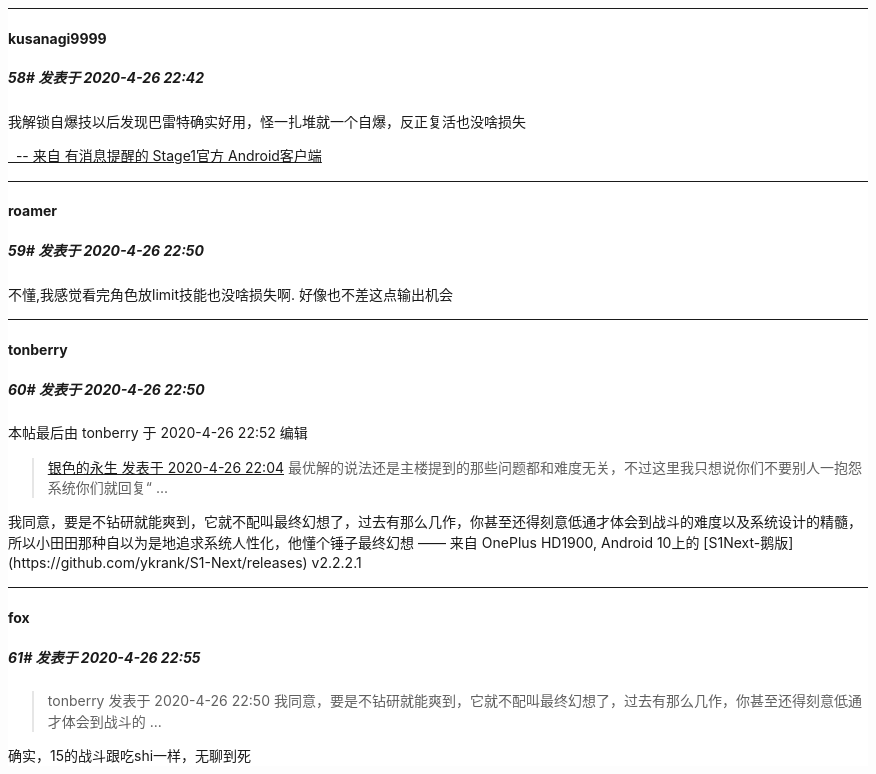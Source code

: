 





*****

####  kusanagi9999  
##### 58#       发表于 2020-4-26 22:42




我解锁自爆技以后发现巴雷特确实好用，怪一扎堆就一个自爆，反正复活也没啥损失

[  -- 来自 有消息提醒的 Stage1官方 Android客户端](https://www.coolapk.com/apk/140634)







*****

####  roamer  
##### 59#       发表于 2020-4-26 22:50




不懂,我感觉看完角色放limit技能也没啥损失啊. 好像也不差这点输出机会







*****

####  tonberry  
##### 60#       发表于 2020-4-26 22:50



 本帖最后由 tonberry 于 2020-4-26 22:52 编辑 
<blockquote><a href="httphttps://bbs.saraba1st.com/2b/forum.php?mod=redirect&amp;goto=findpost&amp;pid=47216121&amp;ptid=1929828" target="_blank">银色的永生 发表于 2020-4-26 22:04</a>
最优解的说法还是主楼提到的那些问题都和难度无关，不过这里我只想说你们不要别人一抱怨系统你们就回复“ ...</blockquote>
我同意，要是不钻研就能爽到，它就不配叫最终幻想了，过去有那么几作，你甚至还得刻意低通才体会到战斗的难度以及系统设计的精髓，所以小田田那种自以为是地追求系统人性化，他懂个锤子最终幻想
—— 来自 OnePlus HD1900, Android 10上的 [S1Next-鹅版](https://github.com/ykrank/S1-Next/releases) v2.2.2.1







*****

####  fox  
##### 61#       发表于 2020-4-26 22:55



<blockquote>tonberry 发表于 2020-4-26 22:50
我同意，要是不钻研就能爽到，它就不配叫最终幻想了，过去有那么几作，你甚至还得刻意低通才体会到战斗的 ...</blockquote>
确实，15的战斗跟吃shi一样，无聊到死
